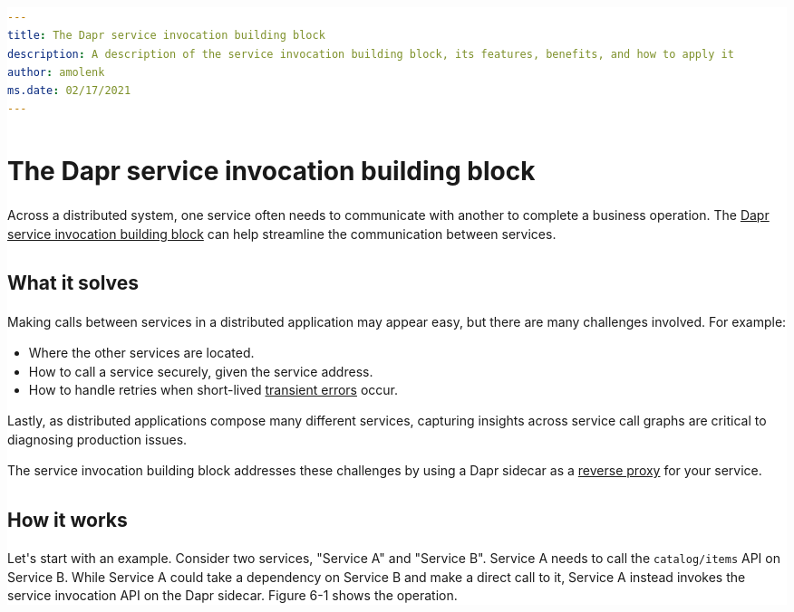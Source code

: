 ```yaml
---
title: The Dapr service invocation building block
description: A description of the service invocation building block, its features, benefits, and how to apply it
author: amolenk
ms.date: 02/17/2021
---
```


# The Dapr service invocation building block

Across a distributed system, one service often needs to communicate with another to complete a business operation. The [Dapr service invocation building block](https://docs.dapr.io/developing-applications/building-blocks/service-invocation/service-invocation-overview/) can help streamline the communication between services.

## What it solves

Making calls between services in a distributed application may appear easy, but there are many challenges involved. For example:

- Where the other services are located.
- How to call a service securely, given the service address.
- How to handle retries when short-lived [transient errors](/aspnet/aspnet/overview/developing-apps-with-windows-azure/building-real-world-cloud-apps-with-windows-azure/transient-fault-handling) occur.

Lastly, as distributed applications compose many different services, capturing insights across service call graphs are critical to diagnosing production issues.

The service invocation building block addresses these challenges by using a Dapr sidecar as a [reverse proxy](https://kemptechnologies.com/reverse-proxy/reverse-proxy/) for your service.

## How it works

Let's start with an example. Consider two services, "Service A" and "Service B". Service A needs to call the `catalog/items` API on Service B. While Service A could take a dependency on Service B and make a direct call to it, Service A instead invokes the service invocation API on the Dapr sidecar. Figure 6-1 shows the operation.
